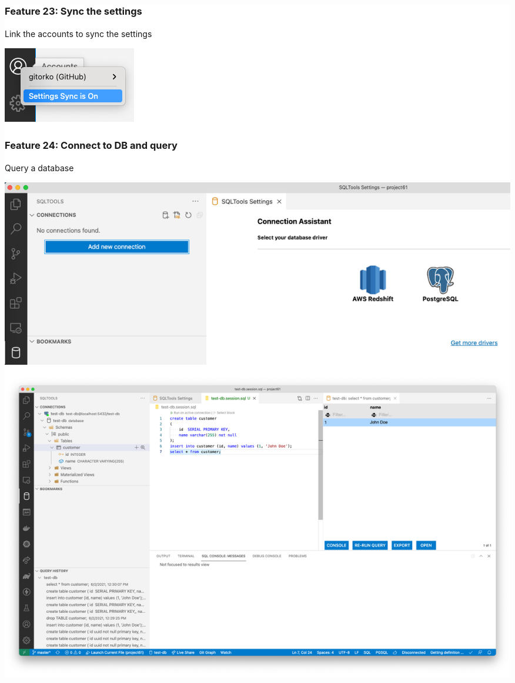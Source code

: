 ### Feature 23: Sync the settings

Link the accounts to sync the settings

![](image23.1.png)

### Feature 24: Connect to DB and query

Query a database

![](image24.1.png)

![](image24.2.png)
